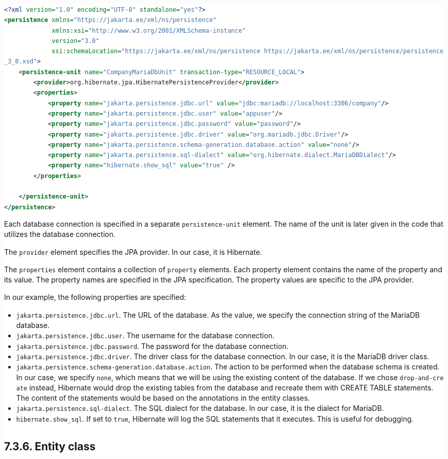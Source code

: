 ```xml
<?xml version="1.0" encoding="UTF-8" standalone="yes"?>
<persistence xmlns="https://jakarta.ee/xml/ns/persistence"
             xmlns:xsi="http://www.w3.org/2001/XMLSchema-instance"
             version="3.0"
             xsi:schemaLocation="https://jakarta.ee/xml/ns/persistence https://jakarta.ee/xml/ns/persistence/persistence_3_0.xsd">
    <persistence-unit name="CompanyMariaDbUnit" transaction-type="RESOURCE_LOCAL">
        <provider>org.hibernate.jpa.HibernatePersistenceProvider</provider>
        <properties>
            <property name="jakarta.persistence.jdbc.url" value="jdbc:mariadb://localhost:3306/company"/>
            <property name="jakarta.persistence.jdbc.user" value="appuser"/>
            <property name="jakarta.persistence.jdbc.password" value="password"/>
            <property name="jakarta.persistence.jdbc.driver" value="org.mariadb.jdbc.Driver"/>
            <property name="jakarta.persistence.schema-generation.database.action" value="none"/>
            <property name="jakarta.persistence.sql-dialect" value="org.hibernate.dialect.MariaDBDialect"/>
            <property name="hibernate.show_sql" value="true" />
        </properties>

    </persistence-unit>
</persistence>
```

Each database connection is specified in a separate `persistence-unit` element. The name of the unit is later given in the code that utilizes the database connection.

The `provider` element specifies the JPA provider. In our case, it is Hibernate.

The `properties` element contains a collection of `property` elements. Each property element contains the name of the property and its value. The property names are specified in the JPA specification. The property values are specific to the JPA provider.

In our example, the following properties are specified:
- `jakarta.persistence.jdbc.url`. The URL of the database. As the value, we specify the connection string of the MariaDB database.
- `jakarta.persistence.jdbc.user`. The username for the database connection.
- `jakarta.persistence.jdbc.password`. The password for the database connection.
- `jakarta.persistence.jdbc.driver`. The driver class for the database connection. In our case, it is the MariaDB driver class.
- `jakarta.persistence.schema-generation.database.action`. The action to be performed when the database schema is created. In our case, we specify `none`, which means that
we will be using the existing content of the database. If we chose `drop-and-create` instead, Hibernate would drop the existing tables from the database and recreate them with CREATE TABLE statements. The content of the statements would be based on the annotations in the entity classes.
- `jakarta.persistence.sql-dialect`. The SQL dialect for the database. In our case, it is the dialect for MariaDB.
- `hibernate.show_sql`. If set to `true`, Hibernate will log the SQL statements that it executes. This is useful for debugging.

## 7.3.6. Entity class
